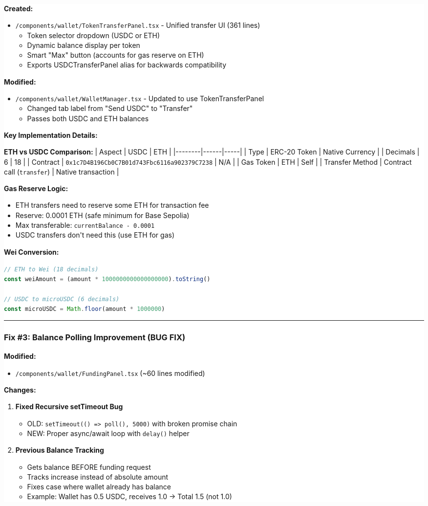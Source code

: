 **Created:**
- `/components/wallet/TokenTransferPanel.tsx` - Unified transfer UI (361 lines)
  - Token selector dropdown (USDC or ETH)
  - Dynamic balance display per token
  - Smart "Max" button (accounts for gas reserve on ETH)
  - Exports USDCTransferPanel alias for backwards compatibility

**Modified:**
- `/components/wallet/WalletManager.tsx` - Updated to use TokenTransferPanel
  - Changed tab label from "Send USDC" to "Transfer"
  - Passes both USDC and ETH balances

**Key Implementation Details:**

**ETH vs USDC Comparison:**
| Aspect | USDC | ETH |
|--------|------|-----|
| Type | ERC-20 Token | Native Currency |
| Decimals | 6 | 18 |
| Contract | `0x1c7D4B196Cb0C7B01d743Fbc6116a902379C7238` | N/A |
| Gas Token | ETH | Self |
| Transfer Method | Contract call (`transfer`) | Native transaction |

**Gas Reserve Logic:**
- ETH transfers need to reserve some ETH for transaction fee
- Reserve: 0.0001 ETH (safe minimum for Base Sepolia)
- Max transferable: `currentBalance - 0.0001`
- USDC transfers don't need this (use ETH for gas)

**Wei Conversion:**
```typescript
// ETH to Wei (18 decimals)
const weiAmount = (amount * 1000000000000000000).toString()

// USDC to microUSDC (6 decimals)
const microUSDC = Math.floor(amount * 1000000)
```

---

### Fix #3: Balance Polling Improvement (BUG FIX)

**Modified:**
- `/components/wallet/FundingPanel.tsx` (~60 lines modified)

**Changes:**
1. **Fixed Recursive setTimeout Bug**
   - OLD: `setTimeout(() => poll(), 5000)` with broken promise chain
   - NEW: Proper async/await loop with `delay()` helper

2. **Previous Balance Tracking**
   - Gets balance BEFORE funding request
   - Tracks increase instead of absolute amount
   - Fixes case where wallet already has balance
   - Example: Wallet has 0.5 USDC, receives 1.0 → Total 1.5 (not 1.0)
